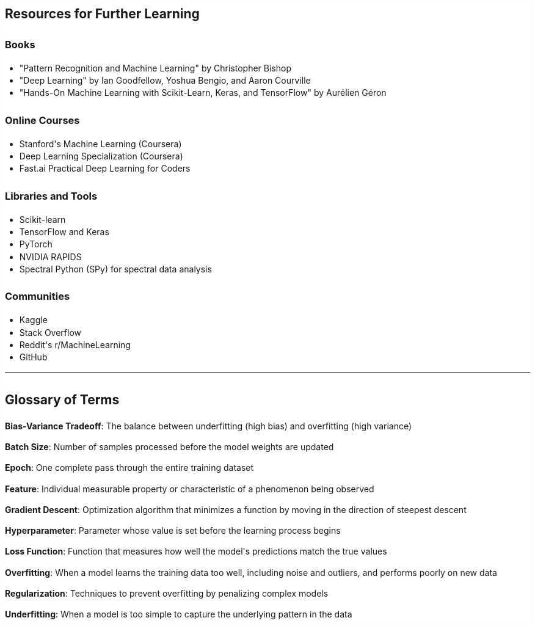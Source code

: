 ## Resources for Further Learning

### Books
- "Pattern Recognition and Machine Learning" by Christopher Bishop
- "Deep Learning" by Ian Goodfellow, Yoshua Bengio, and Aaron Courville
- "Hands-On Machine Learning with Scikit-Learn, Keras, and TensorFlow" by Aurélien Géron

### Online Courses
- Stanford's Machine Learning (Coursera)
- Deep Learning Specialization (Coursera)
- Fast.ai Practical Deep Learning for Coders

### Libraries and Tools
- Scikit-learn
- TensorFlow and Keras
- PyTorch
- NVIDIA RAPIDS
- Spectral Python (SPy) for spectral data analysis

### Communities
- Kaggle
- Stack Overflow
- Reddit's r/MachineLearning
- GitHub

---

## Glossary of Terms

**Bias-Variance Tradeoff**: The balance between underfitting (high bias) and overfitting (high variance)

**Batch Size**: Number of samples processed before the model weights are updated

**Epoch**: One complete pass through the entire training dataset

**Feature**: Individual measurable property or characteristic of a phenomenon being observed

**Gradient Descent**: Optimization algorithm that minimizes a function by moving in the direction of steepest descent

**Hyperparameter**: Parameter whose value is set before the learning process begins

**Loss Function**: Function that measures how well the model's predictions match the true values

**Overfitting**: When a model learns the training data too well, including noise and outliers, and performs poorly on new data

**Regularization**: Techniques to prevent overfitting by penalizing complex models

**Underfitting**: When a model is too simple to capture the underlying pattern in the data
